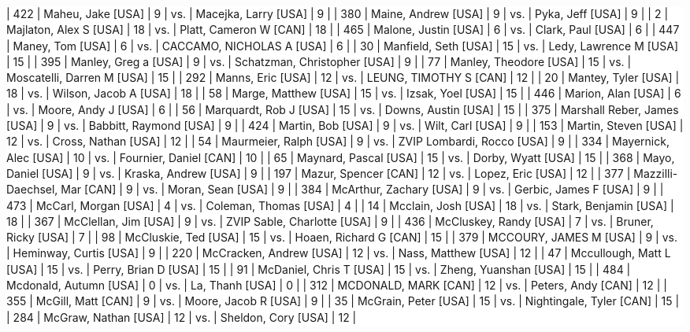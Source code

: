 | 422 | Maheu, Jake [USA] |  9 | vs. | Macejka, Larry [USA] |  9 |
| 380 | Maine, Andrew [USA] |  9 | vs. | Pyka, Jeff [USA] |  9 |
|  2 | Majlaton, Alex S [USA] |  18 | vs. | Platt, Cameron W [CAN] |  18 |
| 465 | Malone, Justin [USA] |  6 | vs. | Clark, Paul [USA] |  6 |
| 447 | Maney, Tom [USA] |  6 | vs. | CACCAMO, NICHOLAS A [USA] |  6 |
|  30 | Manfield, Seth [USA] |  15 | vs. | Ledy, Lawrence M [USA] |  15 |
| 395 | Manley, Greg a [USA] |  9 | vs. | Schatzman, Christopher [USA] |  9 |
|  77 | Manley, Theodore [USA] |  15 | vs. | Moscatelli, Darren M [USA] |  15 |
| 292 | Manns, Eric [USA] |  12 | vs. | LEUNG, TIMOTHY S [CAN] |  12 |
|  20 | Mantey, Tyler [USA] |  18 | vs. | Wilson, Jacob A [USA] |  18 |
|  58 | Marge, Matthew [USA] |  15 | vs. | Izsak, Yoel [USA] |  15 |
| 446 | Marion, Alan [USA] |  6 | vs. | Moore, Andy J [USA] |  6 |
|  56 | Marquardt, Rob J [USA] |  15 | vs. | Downs, Austin [USA] |  15 |
| 375 | Marshall Reber, James [USA] |  9 | vs. | Babbitt, Raymond [USA] |  9 |
| 424 | Martin, Bob [USA] |  9 | vs. | Wilt, Carl [USA] |  9 |
| 153 | Martin, Steven [USA] |  12 | vs. | Cross, Nathan [USA] |  12 |
|  54 | Maurmeier, Ralph [USA] |  9 | vs. | ZVIP Lombardi, Rocco [USA] |  9 |
| 334 | Mayernick, Alec [USA] |  10 | vs. | Fournier, Daniel [CAN] |  10 |
|  65 | Maynard, Pascal [USA] |  15 | vs. | Dorby, Wyatt [USA] |  15 |
| 368 | Mayo, Daniel [USA] |  9 | vs. | Kraska, Andrew [USA] |  9 |
| 197 | Mazur, Spencer [CAN] |  12 | vs. | Lopez, Eric [USA] |  12 |
| 377 | Mazzilli-Daechsel, Mar [CAN] |  9 | vs. | Moran, Sean [USA] |  9 |
| 384 | McArthur, Zachary [USA] |  9 | vs. | Gerbic, James F [USA] |  9 |
| 473 | McCarl, Morgan [USA] |  4 | vs. | Coleman, Thomas [USA] |  4 |
|  14 | Mcclain, Josh [USA] |  18 | vs. | Stark, Benjamin [USA] |  18 |
| 367 | McClellan, Jim [USA] |  9 | vs. | ZVIP Sable, Charlotte [USA] |  9 |
| 436 | McCluskey, Randy [USA] |  7 | vs. | Bruner, Ricky [USA] |  7 |
|  98 | McCluskie, Ted [USA] |  15 | vs. | Hoaen, Richard G [CAN] |  15 |
| 379 | MCCOURY, JAMES M [USA] |  9 | vs. | Heminway, Curtis [USA] |  9 |
| 220 | McCracken, Andrew [USA] |  12 | vs. | Nass, Matthew [USA] |  12 |
|  47 | Mccullough, Matt L [USA] |  15 | vs. | Perry, Brian D [USA] |  15 |
|  91 | McDaniel, Chris T [USA] |  15 | vs. | Zheng, Yuanshan [USA] |  15 |
| 484 | Mcdonald, Autumn [USA] |  0 | vs. | La, Thanh [USA] |  0 |
| 312 | MCDONALD, MARK [CAN] |  12 | vs. | Peters, Andy [CAN] |  12 |
| 355 | McGill, Matt [CAN] |  9 | vs. | Moore, Jacob R [USA] |  9 |
|  35 | McGrain, Peter [USA] |  15 | vs. | Nightingale, Tyler [CAN] |  15 |
| 284 | McGraw, Nathan [USA] |  12 | vs. | Sheldon, Cory [USA] |  12 |